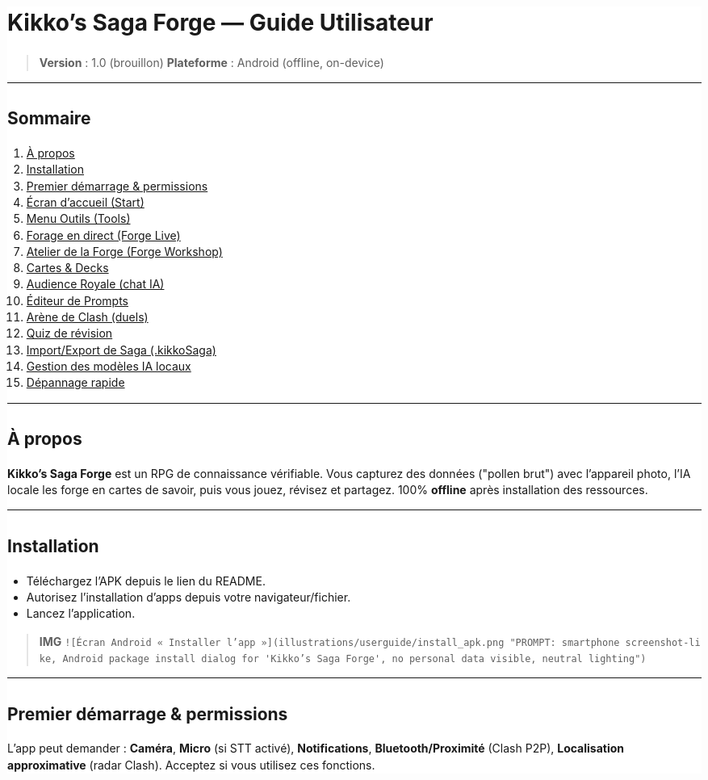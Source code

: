 # Kikko’s Saga Forge — Guide Utilisateur

> **Version** : 1.0 (brouillon)
> **Plateforme** : Android (offline, on-device)

---

## Sommaire

1. [À propos](#à-propos)
2. [Installation](#installation)
3. [Premier démarrage & permissions](#premier-démarrage--permissions)
4. [Écran d’accueil (Start)](#écran-daccueil-start)
5. [Menu Outils (Tools)](#menu-outils-tools)
6. [Forage en direct (Forge Live)](#forage-en-direct-forge-live)
7. [Atelier de la Forge (Forge Workshop)](#atelier-de-la-forge-forge-workshop)
8. [Cartes & Decks](#cartes--decks)
9. [Audience Royale (chat IA)](#audience-royale-chat-ia)
10. [Éditeur de Prompts](#éditeur-de-prompts)
11. [Arène de Clash (duels)](#arène-de-clash-duels)
12. [Quiz de révision](#quiz-de-révision)
13. [Import/Export de Saga (.kikkoSaga)](#importexport-de-saga-kikkosaga)
14. [Gestion des modèles IA locaux](#gestion-des-modèles-ia-locaux)
15. [Dépannage rapide](#dépannage-rapide)

---

## À propos

**Kikko’s Saga Forge** est un RPG de connaissance vérifiable. Vous capturez des données ("pollen brut") avec l’appareil photo, l’IA locale les forge en cartes de savoir, puis vous jouez, révisez et partagez. 100% **offline** après installation des ressources.

---

## Installation

* Téléchargez l’APK depuis le lien du README.
* Autorisez l’installation d’apps depuis votre navigateur/fichier.
* Lancez l’application.

> **IMG**
> `![Écran Android « Installer l’app »](illustrations/userguide/install_apk.png "PROMPT: smartphone screenshot-like, Android package install dialog for 'Kikko’s Saga Forge', no personal data visible, neutral lighting")`

---

## Premier démarrage & permissions

L’app peut demander : **Caméra**, **Micro** (si STT activé), **Notifications**, **Bluetooth/Proximité** (Clash P2P), **Localisation approximative** (radar Clash). Acceptez si vous utilisez ces fonctions.
